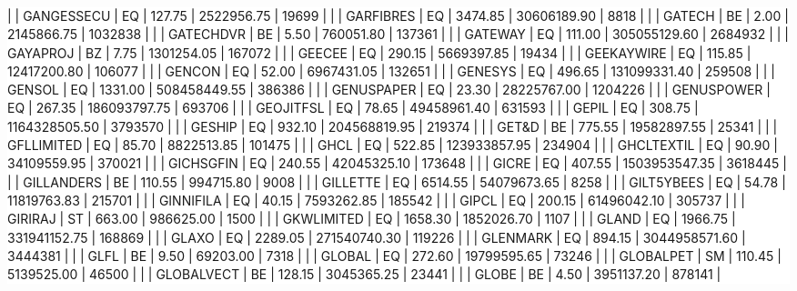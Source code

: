 |  | GANGESSECU | EQ | 127.75 | 2522956.75 | 19699 |
|  | GARFIBRES | EQ | 3474.85 | 30606189.90 | 8818 |
|  | GATECH | BE | 2.00 | 2145866.75 | 1032838 |
|  | GATECHDVR | BE | 5.50 | 760051.80 | 137361 |
|  | GATEWAY | EQ | 111.00 | 305055129.60 | 2684932 |
|  | GAYAPROJ | BZ | 7.75 | 1301254.05 | 167072 |
|  | GEECEE | EQ | 290.15 | 5669397.85 | 19434 |
|  | GEEKAYWIRE | EQ | 115.85 | 12417200.80 | 106077 |
|  | GENCON | EQ | 52.00 | 6967431.05 | 132651 |
|  | GENESYS | EQ | 496.65 | 131099331.40 | 259508 |
|  | GENSOL | EQ | 1331.00 | 508458449.55 | 386386 |
|  | GENUSPAPER | EQ | 23.30 | 28225767.00 | 1204226 |
|  | GENUSPOWER | EQ | 267.35 | 186093797.75 | 693706 |
|  | GEOJITFSL | EQ | 78.65 | 49458961.40 | 631593 |
|  | GEPIL | EQ | 308.75 | 1164328505.50 | 3793570 |
|  | GESHIP | EQ | 932.10 | 204568819.95 | 219374 |
|  | GET&D | BE | 775.55 | 19582897.55 | 25341 |
|  | GFLLIMITED | EQ | 85.70 | 8822513.85 | 101475 |
|  | GHCL | EQ | 522.85 | 123933857.95 | 234904 |
|  | GHCLTEXTIL | EQ | 90.90 | 34109559.95 | 370021 |
|  | GICHSGFIN | EQ | 240.55 | 42045325.10 | 173648 |
|  | GICRE | EQ | 407.55 | 1503953547.35 | 3618445 |
|  | GILLANDERS | BE | 110.55 | 994715.80 | 9008 |
|  | GILLETTE | EQ | 6514.55 | 54079673.65 | 8258 |
|  | GILT5YBEES | EQ | 54.78 | 11819763.83 | 215701 |
|  | GINNIFILA | EQ | 40.15 | 7593262.85 | 185542 |
|  | GIPCL | EQ | 200.15 | 61496042.10 | 305737 |
|  | GIRIRAJ | ST | 663.00 | 986625.00 | 1500 |
|  | GKWLIMITED | EQ | 1658.30 | 1852026.70 | 1107 |
|  | GLAND | EQ | 1966.75 | 331941152.75 | 168869 |
|  | GLAXO | EQ | 2289.05 | 271540740.30 | 119226 |
|  | GLENMARK | EQ | 894.15 | 3044958571.60 | 3444381 |
|  | GLFL | BE | 9.50 | 69203.00 | 7318 |
|  | GLOBAL | EQ | 272.60 | 19799595.65 | 73246 |
|  | GLOBALPET | SM | 110.45 | 5139525.00 | 46500 |
|  | GLOBALVECT | BE | 128.15 | 3045365.25 | 23441 |
|  | GLOBE | BE | 4.50 | 3951137.20 | 878141 |